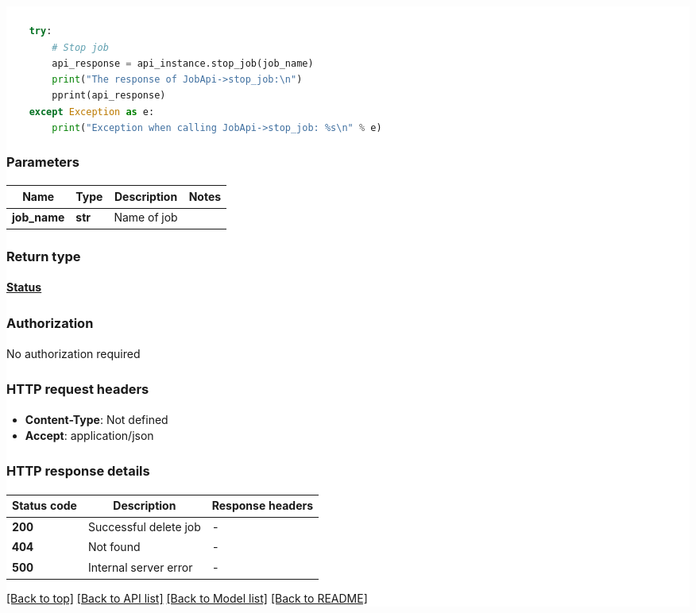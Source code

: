 ```python

    try:
        # Stop job
        api_response = api_instance.stop_job(job_name)
        print("The response of JobApi->stop_job:\n")
        pprint(api_response)
    except Exception as e:
        print("Exception when calling JobApi->stop_job: %s\n" % e)
```



### Parameters

Name | Type | Description  | Notes
------------- | ------------- | ------------- | -------------
 **job_name** | **str**| Name of job | 

### Return type

[**Status**](Status.md)

### Authorization

No authorization required

### HTTP request headers

 - **Content-Type**: Not defined
 - **Accept**: application/json

### HTTP response details
| Status code | Description | Response headers |
|-------------|-------------|------------------|
**200** | Successful delete job |  -  |
**404** | Not found |  -  |
**500** | Internal server error |  -  |

[[Back to top]](#) [[Back to API list]](../README.md#documentation-for-api-endpoints) [[Back to Model list]](../README.md#documentation-for-models) [[Back to README]](../README.md)

